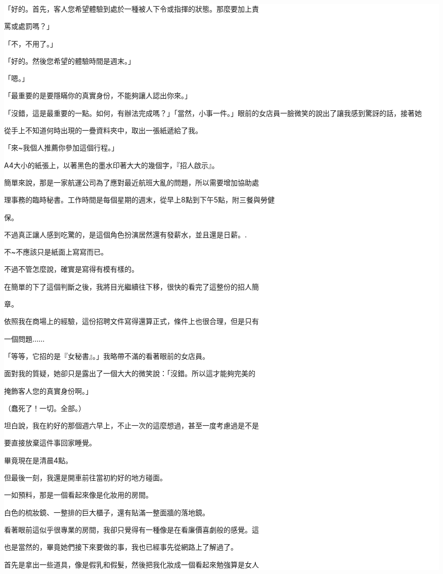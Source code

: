 「好的。首先，客人您希望體驗到處於一種被人下令或指揮的狀態。那麼要加上責

罵或處罰嗎？」

「不，不用了。」

「好的。然後您希望的體驗時間是週末。」

「嗯。」

「最重要的是要隱瞞你的真實身份，不能夠讓人認出你來。」

「沒錯，這是最重要的一點。如何，有辦法完成嗎？」「當然，小事一件。」眼前的女店員一臉微笑的說出了讓我感到驚訝的話，接著她

從手上不知道何時出現的一疊資料夾中，取出一張紙遞給了我。

「來~我個人推薦你參加這個行程。」

A4大小的紙張上，以著黑色的墨水印著大大的幾個字，『招人啟示』。

簡單來說，那是一家航運公司為了應對最近航班大亂的問題，所以需要增加協助處

理事務的臨時秘書。工作時間是每個星期的週末，從早上8點到下午5點，附三餐與勞健

保。

不過真正讓人感到吃驚的，是這個角色扮演居然還有發薪水，並且還是日薪。.

不~不應該只是紙面上寫寫而已。

不過不管怎麼說，確實是寫得有模有樣的。

在簡單的下了這個判斷之後，我將目光繼續往下移，很快的看完了這整份的招人簡

章。

依照我在商場上的經驗，這份招聘文件寫得還算正式，條件上也很合理，但是只有

一個問題……

「等等，它招的是『女秘書』。」我略帶不滿的看著眼前的女店員。

面對我的質疑，她卻只是露出了一個大大的微笑說：「沒錯。所以這才能夠完美的

掩飾客人您的真實身份啊。」

（蠢死了！一切。全部。）

坦白說，我在約好的那個週六早上，不止一次的這麼想過，甚至一度考慮過是不是

要直接放棄這件事回家睡覺。

畢竟現在是清晨4點。

但最後一刻，我還是開車前往當初約好的地方碰面。

一如預料，那是一個看起來像是化妝用的房間。

白色的梳妝鏡、一整排的巨大櫃子，還有貼滿一整面牆的落地鏡。

看著眼前這似乎很專業的房間，我卻只覺得有一種像是在看廉價喜劇般的感覺。這

也是當然的，畢竟她們接下來要做的事，我也已經事先從網路上了解過了。

首先是拿出一些道具，像是假乳和假髮，然後把我化妝成一個看起來勉強算是女人
